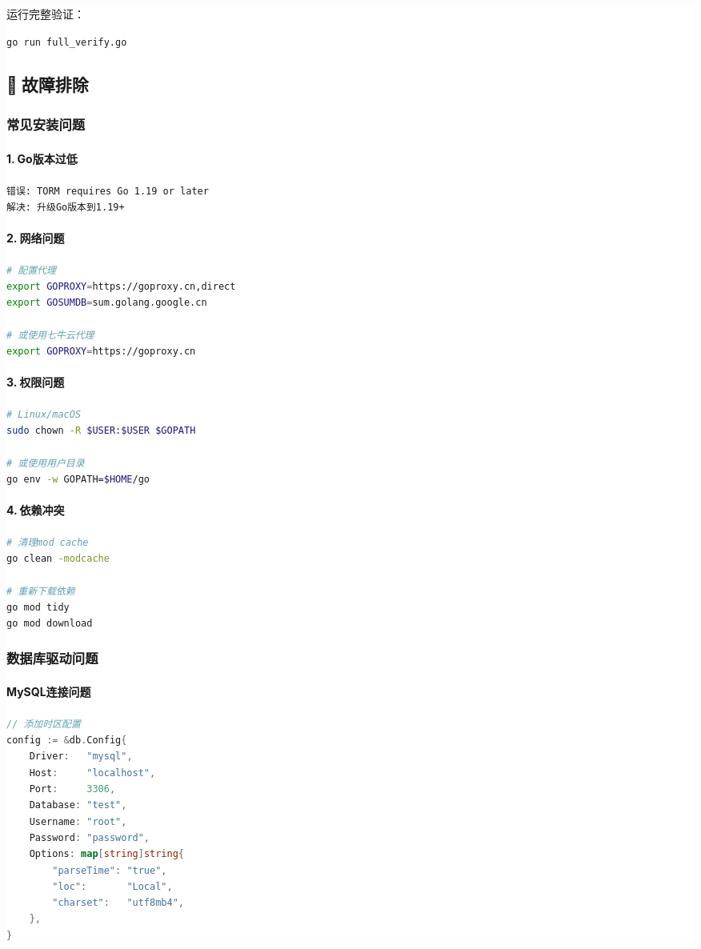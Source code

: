 ```go
```

运行完整验证：

```bash
go run full_verify.go
```

## 🔧 故障排除

### 常见安装问题

#### 1. Go版本过低
```
错误: TORM requires Go 1.19 or later
解决: 升级Go版本到1.19+
```

#### 2. 网络问题
```bash
# 配置代理
export GOPROXY=https://goproxy.cn,direct
export GOSUMDB=sum.golang.google.cn

# 或使用七牛云代理
export GOPROXY=https://goproxy.cn
```

#### 3. 权限问题
```bash
# Linux/macOS
sudo chown -R $USER:$USER $GOPATH

# 或使用用户目录
go env -w GOPATH=$HOME/go
```

#### 4. 依赖冲突
```bash
# 清理mod cache
go clean -modcache

# 重新下载依赖
go mod tidy
go mod download
```

### 数据库驱动问题

#### MySQL连接问题
```go
// 添加时区配置
config := &db.Config{
    Driver:   "mysql",
    Host:     "localhost",
    Port:     3306,
    Database: "test",
    Username: "root",
    Password: "password",
    Options: map[string]string{
        "parseTime": "true",
        "loc":       "Local",
        "charset":   "utf8mb4",
    },
}
```